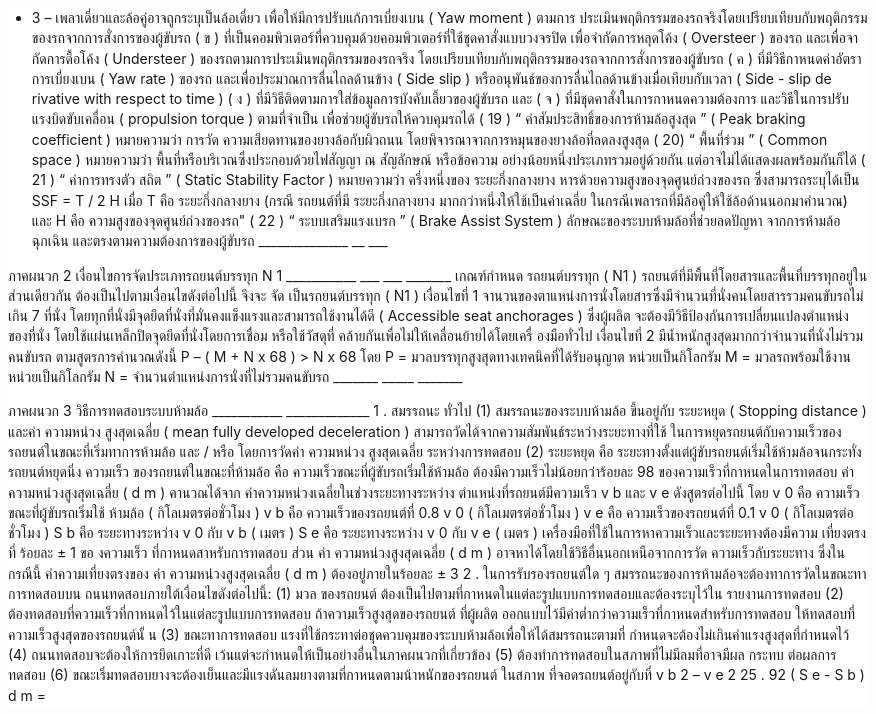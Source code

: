 - 3 – เพลาเดี่ยวและล้อคู่อาจถูกระบุเป็นล้อเดี่ยว เพื่อให้มีการปรับแก้การเบี่ยงเบน ( Yaw moment ) ตามการ ประเมินพฤติกรรมของรถจริงโดยเปรียบเทียบกับพฤติกรรมของรถจากการสั่งการของผู้ขับรถ ( ข ) ที่เป็นคอมพิวเตอร์ที่ควบคุมด้วยคอมพิวเตอร์ที่ใช้ชุดคาสั่งแบบวงจรปิด เพื่อจำกัดการหลุดโค้ง ( Oversteer ) ของรถ และเพื่อจากัดการดื้อโค้ง ( Understeer ) ของรถตามการประเมินพฤติกรรมของรถจริง โดยเปรียบเทียบกับพฤติกรรมของรถจากการสั่งการของผู้ขับรถ ( ค ) ที่มีวิธีกาหนดค่าอัตราการเบี่ยงเบน ( Yaw rate ) ของรถ และเพื่อประมาณการลื่นไถลด้านข้าง ( Side slip ) หรืออนุพันธ์ของการลื่นไถลด้านข้างเมื่อเทียบกับเวลา ( Side - slip de rivative with respect to time ) ( ง ) ที่มีวิธีติดตามการใส่ข้อมูลการบังคับเลี้ยวของผู้ขับรถ และ ( จ ) ที่มีชุดคาสั่งในการกาหนดความต้องการ และวิธีในการปรับแรงบิดขับเคลื่อน ( propulsion torque ) ตามที่จำเป็น เพื่อช่วยผู้ขับรถให้ควบคุมรถได้ ( 19 ) “ ค่าสัมประสิทธิ์ของการห้ามล้อสูงสุด ” ( Peak braking coefficient ) หมายความว่า การวัด ความเสียดทานของยางล้อกับผิวถนน โดยพิจารณาจากการหมุนของยางล้อที่ลดลงสูงสุด ( 20) “ พื้นที่ร่วม ” ( Common space ) หมายความว่า พื้นที่หรือบริเวณซึ่งประกอบด้วยไฟสัญญา ณ สัญลักษณ์ หรือข้อความ อย่างน้อยหนึ่งประเภทรวมอยู่ด้วยกัน แต่อาจไม่ได้แสดงผลพร้อมกันก็ได้ ( 21 ) “ ค่าการทรงตัว สถิต ” ( Static Stability Factor ) หมายความว่า ครึ่งหนึ่งของ ระยะกึ่งกลางยาง หารด้วยความสูงของจุดศูนย์ถ่วงของรถ ซึ่งสามารถระบุได้เป็น SSF = T / 2 H เมื่อ T คือ ระยะกึ่งกลางยาง (กรณี รถยนต์ที่มี ระยะกึ่งกลางยาง มากกว่าหนึ่งให้ใช้เป็นค่าเฉลี่ย ในกรณีเพลารถที่มีล้อคู่ให้ใช้ล้อด้านนอกมาคำนวณ) และ H คือ ความสูงของจุดศูนย์ถ่วงของรถ" ( 22 ) “ ระบบเสริมแรงเบรก ” ( Brake Assist System ) ลักษณะของระบบห้ามล้อที่ช่วยลดปัญหา จากการห้ามล้อฉุกเฉิน และตรงตามความต้องการของผู้ขับรถ ______________ __ ___

ภาคผนวก 2 เงื่อนไขการจัดประเภทรถยนต์บรรทุก N 1 ___________ ___ ___ _______ เกณฑ์กำหนด รถยนต์บรรทุก ( N1 ) รถยนต์ที่มีพื้นที่โดยสารและพื้นที่บรรทุกอยู่ในส่วนเดียวกัน ต้องเป็นไปตามเงื่อนไขดังต่อไปนี้ จึงจะ จัด เป็นรถยนต์บรรทุก ( N1 ) เงื่อนไขที่ 1 จานวนของตาแหน่งการนั่งโดยสารซึ่งมีจำนวนที่นั่งคนโดยสารรวมคนขับรถไม่เกิน 7 ที่นั่ง โดยทุกที่นั่งมีจุดยึดที่นั่งที่มั่นคงแข็งแรงและสามารถใช้งานได้ดี ( Accessible seat anchorages ) ซึ่งผู้ผลิต จะต้องมีวิธีป้องกันการเปลี่ยนแปลงตำแหน่งของที่นั่ง โดยใช้แผ่นเหล็กปิดจุดยึดที่นั่งโดยการเชื่อม หรือใช้วัสดุที่ คล้ายกันเพื่อไม่ให้เคลื่อนย้ายได้โดยเครื่ องมือทั่วไป เงื่อนไขที่ 2 มีน้ำหนักสูงสุดมากกว่าจำนวนที่นั่งไม่รวมคนขับรถ ตามสูตรการคำนวณดังนี้ P – ( M + N x 68 ) > N x 68 โดย P = มวลบรรทุกสูงสุดทางเทคนิคที่ได้รับอนุญาต หน่วยเป็นกิโลกรัม M = มวลรถพร้อมใช้งาน หน่วยเป็นกิโลกรัม N = จำนวนตำแหน่งการนั่งที่ไม่รวมคนขับรถ _______ _____ _______

ภาคผนวก 3 วิธีการทดสอบระบบห้ามล้อ ___________ _____________ 1 . สมรรถนะ ทั่วไป (1) สมรรถนะของระบบห้ามล้อ ขึ้นอยู่กับ ระยะหยุด ( Stopping distance ) และค่า ความหน่วง สูงสุดเฉลี่ย ( mean fully developed deceleration ) สามารถวัดได้จากความสัมพันธ์ระหว่างระยะทางที่ใช้ ในการหยุดรถยนต์กับความเร็วของรถยนต์ในขณะที่เริ่มทาการห้ามล้อ และ / หรือ โดยการวัดค่า ความหน่วง สูงสุดเฉลี่ย ระหว่างการทดสอบ (2) ระยะหยุด คือ ระยะทางตั้งแต่ผู้ขับรถยนต์เริ่มใช้ห้ามล้อจนกระทั่งรถยนต์หยุดนิ่ง ความเร็ว ของรถยนต์ในขณะที่ห้ามล้อ คือ ความเร็วขณะที่ผู้ขับรถเริ่มใช้ห้ามล้อ ต้องมีความเร็วไม่น้อยกว่าร้อยละ 98 ของความเร็วที่กาหนดในการทดสอบ ค่า ความหน่วงสูงสุดเฉลี่ย ( d m ) คานวณได้จาก ค่าความหน่วงเฉลี่ยในช่วงระยะทางระหว่าง ตำแหน่งที่รถยนต์มีความเร็ว v b และ v e ดังสูตรต่อไปนี้ โดย v 0 คือ ความเร็วขณะที่ผู้ขับรถเริ่มใช้ ห้ามล้อ ( กิโลเมตรต่อชั่วโมง ) v b คือ ความเร็วของรถยนต์ที่ 0.8 v 0 ( กิโลเมตรต่อชั่วโมง ) v e คือ ความเร็วของรถยนต์ที่ 0.1 v 0 ( กิโลเมตรต่อชั่วโมง ) S b คือ ระยะทางระหว่าง v 0 กับ v b ( เมตร ) S e คือ ระยะทางระหว่าง v 0 กับ v e ( เมตร ) เครื่องมือที่ใช้ในการหาความเร็วและระยะทางต้องมีความ เที่ยงตรงที่ ร้อยละ ± 1 ขอ งความเร็ว ที่กาหนดสาหรับการทดสอบ ส่วน ค่า ความหน่วงสูงสุดเฉลี่ย ( d m ) อาจหาได้โดยใช้วิธีอื่นนอกเหนือจากการวัด ความเร็วกับระยะทาง ซึ่งในกรณีนี้ ค่าความเที่ยงตรงของ ค่า ความหน่วงสูงสุดเฉลี่ย ( d m ) ต้องอยู่ภายในร้อยละ ± 3 2 . ในการรับรองรถยนต์ใด ๆ สมรรถนะของการห้ามล้อจะต้องทาการวัดในขณะทาการทดสอบบน ถนนทดสอบภายใต้เงื่อนไขดังต่อไปนี้: (1) มวล ของรถยนต์ ต้องเป็นไปตามที่กาหนดในแต่ละรูปแบบการทดสอบและต้องระบุไว้ใน รายงานการทดสอบ (2) ต้องทดสอบที่ความเร็วที่กาหนดไว้ในแต่ละรูปแบบการทดสอบ ถ้าความเร็วสูงสุดของรถยนต์ ที่ผู้ผลิต ออกแบบไว้มีค่าต่ำกว่าความเร็วที่กาหนดสำหรับการทดสอบ ให้ทดสอบที่ความเร็วสูงสุดของรถยนต์นั้ น (3) ขณะทาการทดสอบ แรงที่ใช้กระทาต่อชุดควบคุมของระบบห้ามล้อเพื่อให้ได้สมรรถนะตามที่ กำหนดจะต้องไม่เกินค่าแรงสูงสุดที่กำหนดไว้ (4) ถนนทดสอบจะต้องให้การยึดเกาะที่ดี เว้นแต่จะกำหนดให้เป็นอย่างอื่นในภาคผนวกที่เกี่ยวข้อง (5) ต้องทำการทดสอบในสภาพที่ไม่มีลมที่อาจมีผล กระทบ ต่อผลการทดสอบ (6) ขณะเริ่มทดสอบยางจะต้องเย็นและมีแรงดันลมยางตามที่กาหนดตามน้าหนักของรถยนต์ ในสภาพ ที่จอดรถยนต์อยู่กับที่ v b 2 – v e 2 25 . 92 ( S e - S b ) d m =
